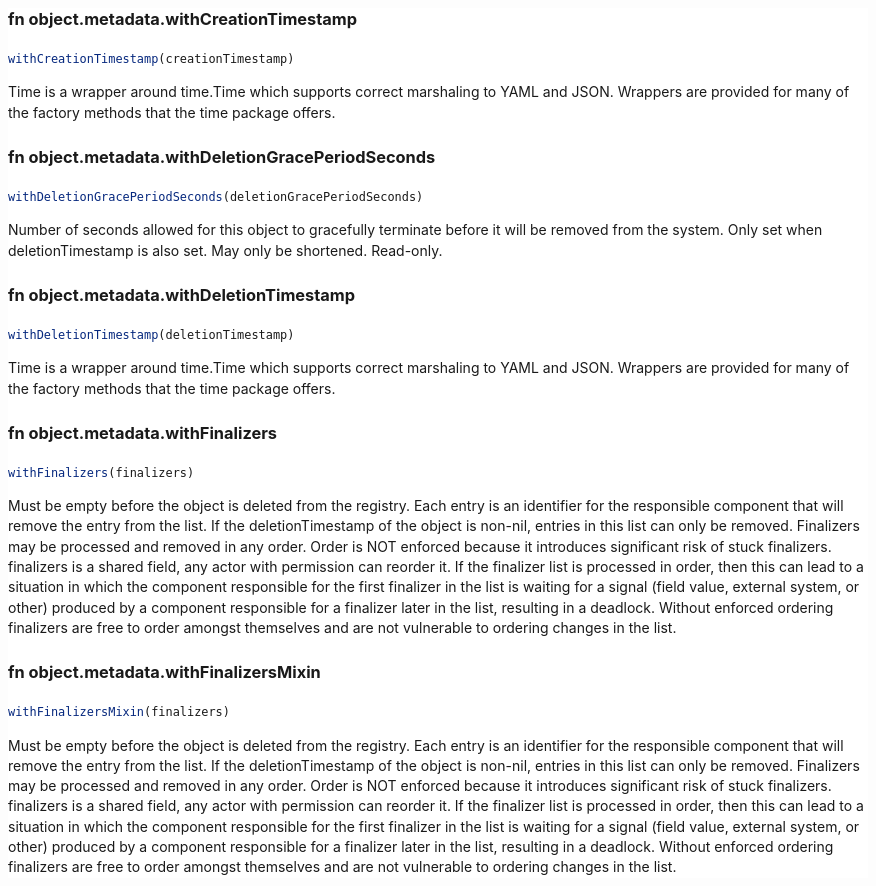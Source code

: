### fn object.metadata.withCreationTimestamp

```ts
withCreationTimestamp(creationTimestamp)
```

Time is a wrapper around time.Time which supports correct marshaling to YAML and JSON.  Wrappers are provided for many of the factory methods that the time package offers.

### fn object.metadata.withDeletionGracePeriodSeconds

```ts
withDeletionGracePeriodSeconds(deletionGracePeriodSeconds)
```

Number of seconds allowed for this object to gracefully terminate before it will be removed from the system. Only set when deletionTimestamp is also set. May only be shortened. Read-only.

### fn object.metadata.withDeletionTimestamp

```ts
withDeletionTimestamp(deletionTimestamp)
```

Time is a wrapper around time.Time which supports correct marshaling to YAML and JSON.  Wrappers are provided for many of the factory methods that the time package offers.

### fn object.metadata.withFinalizers

```ts
withFinalizers(finalizers)
```

Must be empty before the object is deleted from the registry. Each entry is an identifier for the responsible component that will remove the entry from the list. If the deletionTimestamp of the object is non-nil, entries in this list can only be removed. Finalizers may be processed and removed in any order.  Order is NOT enforced because it introduces significant risk of stuck finalizers. finalizers is a shared field, any actor with permission can reorder it. If the finalizer list is processed in order, then this can lead to a situation in which the component responsible for the first finalizer in the list is waiting for a signal (field value, external system, or other) produced by a component responsible for a finalizer later in the list, resulting in a deadlock. Without enforced ordering finalizers are free to order amongst themselves and are not vulnerable to ordering changes in the list.

### fn object.metadata.withFinalizersMixin

```ts
withFinalizersMixin(finalizers)
```

Must be empty before the object is deleted from the registry. Each entry is an identifier for the responsible component that will remove the entry from the list. If the deletionTimestamp of the object is non-nil, entries in this list can only be removed. Finalizers may be processed and removed in any order.  Order is NOT enforced because it introduces significant risk of stuck finalizers. finalizers is a shared field, any actor with permission can reorder it. If the finalizer list is processed in order, then this can lead to a situation in which the component responsible for the first finalizer in the list is waiting for a signal (field value, external system, or other) produced by a component responsible for a finalizer later in the list, resulting in a deadlock. Without enforced ordering finalizers are free to order amongst themselves and are not vulnerable to ordering changes in the list.
